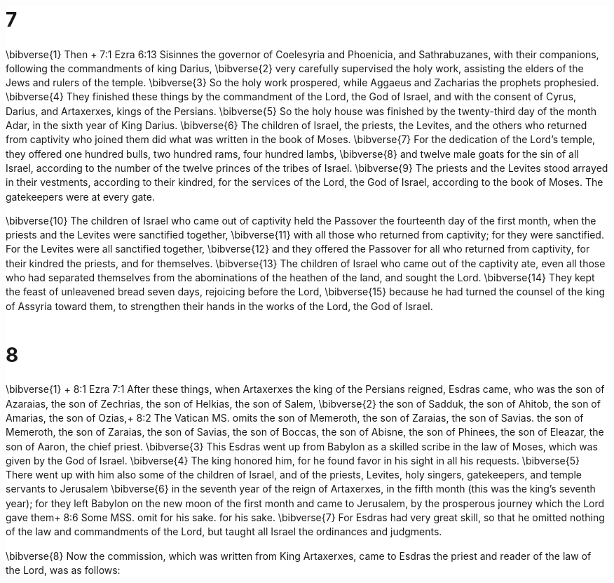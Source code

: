 # 7 
\bibverse{1} Then + 7:1 Ezra 6:13 Sisinnes the governor of Coelesyria and Phoenicia, and Sathrabuzanes, with their companions, following the commandments of king Darius, \bibverse{2} very carefully supervised the holy work, assisting the elders of the Jews and rulers of the temple. \bibverse{3} So the holy work prospered, while Aggaeus and Zacharias the prophets prophesied. \bibverse{4} They finished these things by the commandment of the Lord, the God of Israel, and with the consent of Cyrus, Darius, and Artaxerxes, kings of the Persians. \bibverse{5} So the holy house was finished by the twenty-third day of the month Adar, in the sixth year of King Darius. \bibverse{6} The children of Israel, the priests, the Levites, and the others who returned from captivity who joined them did what was written in the book of Moses. \bibverse{7} For the dedication of the Lord’s temple, they offered one hundred bulls, two hundred rams, four hundred lambs, \bibverse{8} and twelve male goats for the sin of all Israel, according to the number of the twelve princes of the tribes of Israel. \bibverse{9} The priests and the Levites stood arrayed in their vestments, according to their kindred, for the services of the Lord, the God of Israel, according to the book of Moses. The gatekeepers were at every gate. 

\bibverse{10} The children of Israel who came out of captivity held the Passover the fourteenth day of the first month, when the priests and the Levites were sanctified together, \bibverse{11} with all those who returned from captivity; for they were sanctified. For the Levites were all sanctified together, \bibverse{12} and they offered the Passover for all who returned from captivity, for their kindred the priests, and for themselves. \bibverse{13} The children of Israel who came out of the captivity ate, even all those who had separated themselves from the abominations of the heathen of the land, and sought the Lord. \bibverse{14} They kept the feast of unleavened bread seven days, rejoicing before the Lord, \bibverse{15} because he had turned the counsel of the king of Assyria toward them, to strengthen their hands in the works of the Lord, the God of Israel. 

# 8 
\bibverse{1} + 8:1 Ezra 7:1 After these things, when Artaxerxes the king of the Persians reigned, Esdras came, who was the son of Azaraias, the son of Zechrias, the son of Helkias, the son of Salem, \bibverse{2} the son of Sadduk, the son of Ahitob, the son of Amarias, the son of Ozias,+ 8:2 The Vatican MS. omits the son of Memeroth, the son of Zaraias, the son of Savias. the son of Memeroth, the son of Zaraias, the son of Savias, the son of Boccas, the son of Abisne, the son of Phinees, the son of Eleazar, the son of Aaron, the chief priest. \bibverse{3} This Esdras went up from Babylon as a skilled scribe in the law of Moses, which was given by the God of Israel. \bibverse{4} The king honored him, for he found favor in his sight in all his requests. \bibverse{5} There went up with him also some of the children of Israel, and of the priests, Levites, holy singers, gatekeepers, and temple servants to Jerusalem \bibverse{6} in the seventh year of the reign of Artaxerxes, in the fifth month (this was the king’s seventh year); for they left Babylon on the new moon of the first month and came to Jerusalem, by the prosperous journey which the Lord gave them+ 8:6 Some MSS. omit for his sake. for his sake. \bibverse{7} For Esdras had very great skill, so that he omitted nothing of the law and commandments of the Lord, but taught all Israel the ordinances and judgments. 

\bibverse{8} Now the commission, which was written from King Artaxerxes, came to Esdras the priest and reader of the law of the Lord, was as follows: 
